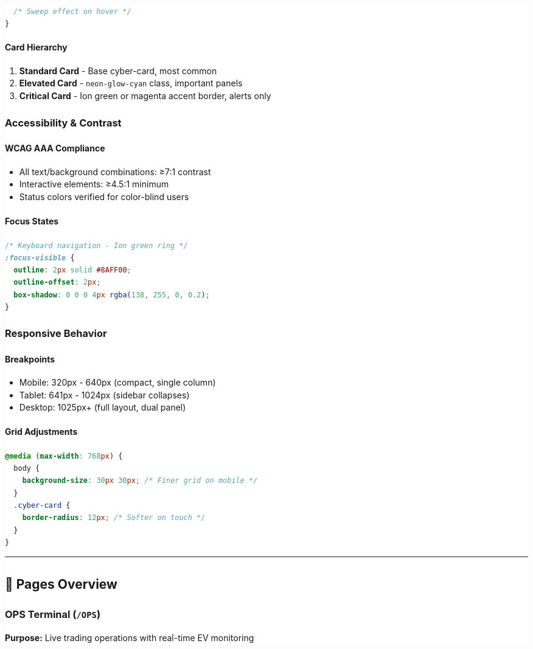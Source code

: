 ```css
  /* Sweep effect on hover */
}
```

#### Card Hierarchy
1. **Standard Card** - Base cyber-card, most common
2. **Elevated Card** - `neon-glow-cyan` class, important panels
3. **Critical Card** - Ion green or magenta accent border, alerts only

### Accessibility & Contrast

#### WCAG AAA Compliance
- All text/background combinations: ≥7:1 contrast
- Interactive elements: ≥4.5:1 minimum
- Status colors verified for color-blind users

#### Focus States
```css
/* Keyboard navigation - Ion green ring */
:focus-visible {
  outline: 2px solid #8AFF00;
  outline-offset: 2px;
  box-shadow: 0 0 0 4px rgba(138, 255, 0, 0.2);
}
```

### Responsive Behavior

#### Breakpoints
- Mobile: 320px - 640px (compact, single column)
- Tablet: 641px - 1024px (sidebar collapses)
- Desktop: 1025px+ (full layout, dual panel)

#### Grid Adjustments
```css
@media (max-width: 768px) {
  body {
    background-size: 30px 30px; /* Finer grid on mobile */
  }
  .cyber-card {
    border-radius: 12px; /* Softer on touch */
  }
}
```

---

## 📱 Pages Overview

### OPS Terminal (`/OPS`)
**Purpose:** Live trading operations with real-time EV monitoring
